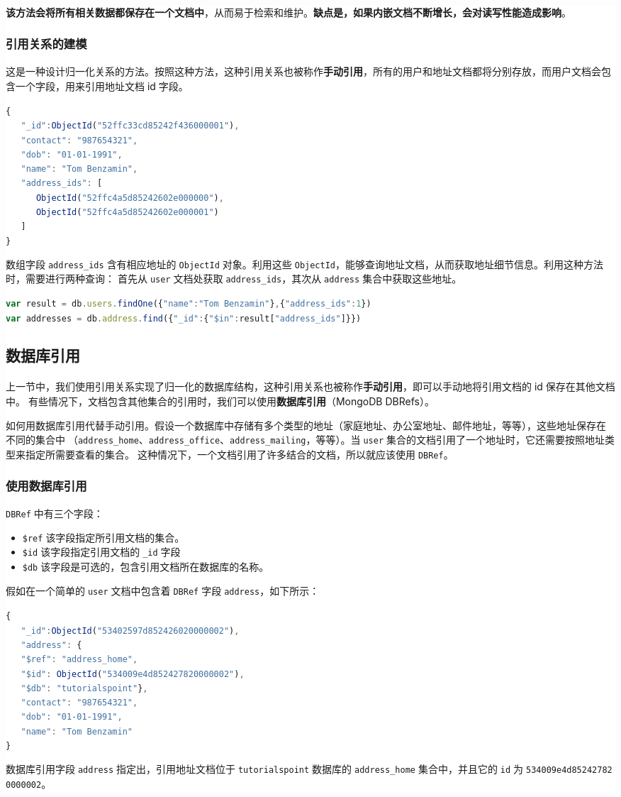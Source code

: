 **该方法会将所有相关数据都保存在一个文档中**，从而易于检索和维护。**缺点是，如果内嵌文档不断增长，会对读写性能造成影响**。

### 引用关系的建模
这是一种设计归一化关系的方法。按照这种方法，这种引用关系也被称作**手动引用**，所有的用户和地址文档都将分别存放，而用户文档会包含一个字段，用来引用地址文档 id 字段。
```js
{
   "_id":ObjectId("52ffc33cd85242f436000001"),
   "contact": "987654321",
   "dob": "01-01-1991",
   "name": "Tom Benzamin",
   "address_ids": [
      ObjectId("52ffc4a5d85242602e000000"),
      ObjectId("52ffc4a5d85242602e000001")
   ]
}
```

数组字段 `address_ids` 含有相应地址的 `ObjectId` 对象。利用这些 `ObjectId`，能够查询地址文档，从而获取地址细节信息。利用这种方法时，需要进行两种查询：
首先从 `user` 文档处获取 `address_ids`，其次从 `address` 集合中获取这些地址。
```js
var result = db.users.findOne({"name":"Tom Benzamin"},{"address_ids":1})
var addresses = db.address.find({"_id":{"$in":result["address_ids"]}})
```

## 数据库引用
上一节中，我们使用引用关系实现了归一化的数据库结构，这种引用关系也被称作**手动引用**，即可以手动地将引用文档的 id 保存在其他文档中。
有些情况下，文档包含其他集合的引用时，我们可以使用**数据库引用**（MongoDB DBRefs）。

如何用数据库引用代替手动引用。假设一个数据库中存储有多个类型的地址（家庭地址、办公室地址、邮件地址，等等），这些地址保存在不同的集合中
（`address_home`、`address_office`、`address_mailing`，等等）。当 `user` 集合的文档引用了一个地址时，它还需要按照地址类型来指定所需要查看的集合。
这种情况下，一个文档引用了许多结合的文档，所以就应该使用 `DBRef`。

### 使用数据库引用
`DBRef` 中有三个字段：
- `$ref` 该字段指定所引用文档的集合。
- `$id` 该字段指定引用文档的 `_id` 字段
- `$db` 该字段是可选的，包含引用文档所在数据库的名称。

假如在一个简单的 `user` 文档中包含着 `DBRef` 字段 `address`，如下所示：
```js
{
   "_id":ObjectId("53402597d852426020000002"),
   "address": {
   "$ref": "address_home",
   "$id": ObjectId("534009e4d852427820000002"),
   "$db": "tutorialspoint"},
   "contact": "987654321",
   "dob": "01-01-1991",
   "name": "Tom Benzamin"
}
```
数据库引用字段 `address` 指定出，引用地址文档位于 `tutorialspoint` 数据库的 `address_home` 集合中，并且它的 `id` 为 `534009e4d852427820000002`。
